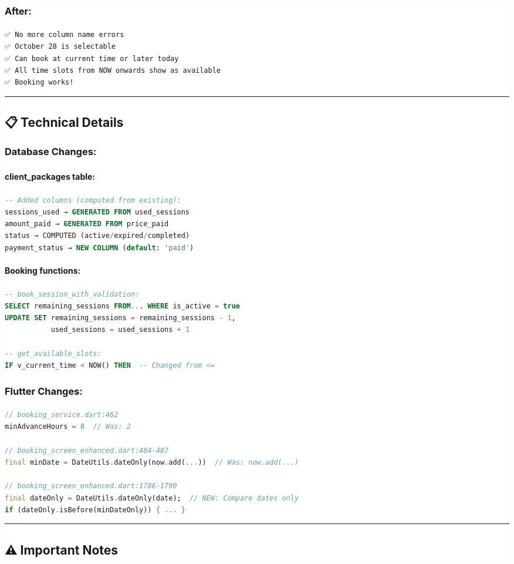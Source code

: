 ### After:
```
✅ No more column name errors
✅ October 28 is selectable
✅ Can book at current time or later today
✅ All time slots from NOW onwards show as available
✅ Booking works!
```

---

## 📋 **Technical Details**

### Database Changes:

#### client_packages table:
```sql
-- Added columns (computed from existing):
sessions_used → GENERATED FROM used_sessions
amount_paid → GENERATED FROM price_paid
status → COMPUTED (active/expired/completed)
payment_status → NEW COLUMN (default: 'paid')
```

#### Booking functions:
```sql
-- book_session_with_validation:
SELECT remaining_sessions FROM... WHERE is_active = true
UPDATE SET remaining_sessions = remaining_sessions - 1,
           used_sessions = used_sessions + 1

-- get_available_slots:
IF v_current_time < NOW() THEN  -- Changed from <=
```

### Flutter Changes:

```dart
// booking_service.dart:462
minAdvanceHours = 0  // Was: 2

// booking_screen_enhanced.dart:484-487
final minDate = DateUtils.dateOnly(now.add(...))  // Was: now.add(...)

// booking_screen_enhanced.dart:1786-1790
final dateOnly = DateUtils.dateOnly(date);  // NEW: Compare dates only
if (dateOnly.isBefore(minDateOnly)) { ... }
```

---

## ⚠️ **Important Notes**
